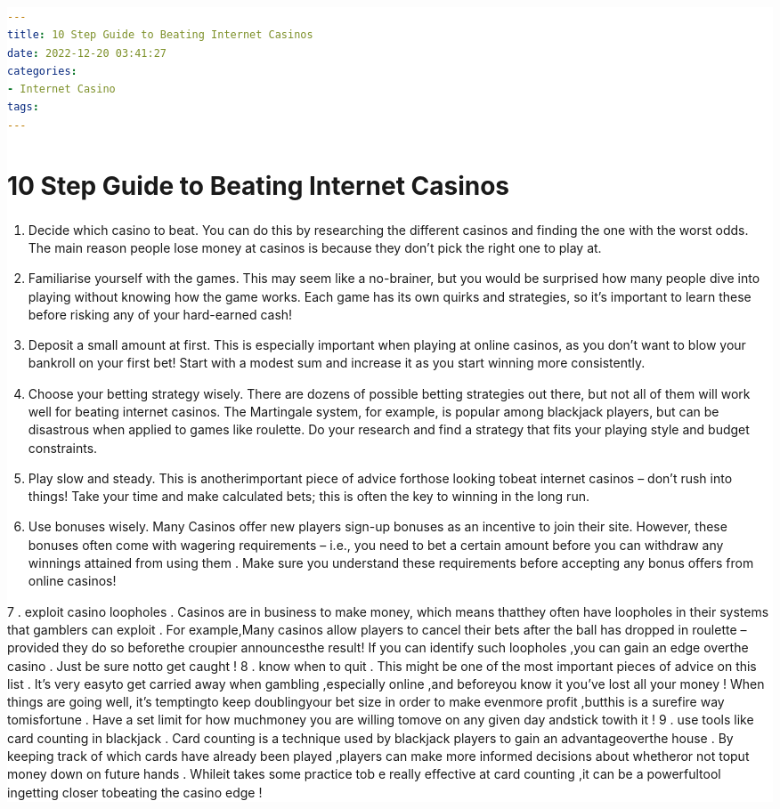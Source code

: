 ```yaml
---
title: 10 Step Guide to Beating Internet Casinos
date: 2022-12-20 03:41:27
categories:
- Internet Casino
tags:
---
```



#  10 Step Guide to Beating Internet Casinos

1. Decide which casino to beat. You can do this by researching the different casinos and finding the one with the worst odds. The main reason people lose money at casinos is because they don’t pick the right one to play at.

2. Familiarise yourself with the games. This may seem like a no-brainer, but you would be surprised how many people dive into playing without knowing how the game works. Each game has its own quirks and strategies, so it’s important to learn these before risking any of your hard-earned cash!

3. Deposit a small amount at first. This is especially important when playing at online casinos, as you don’t want to blow your bankroll on your first bet! Start with a modest sum and increase it as you start winning more consistently.

4. Choose your betting strategy wisely. There are dozens of possible betting strategies out there, but not all of them will work well for beating internet casinos. The Martingale system, for example, is popular among blackjack players, but can be disastrous when applied to games like roulette. Do your research and find a strategy that fits your playing style and budget constraints.

5. Play slow and steady. This is anotherimportant piece of advice forthose looking tobeat internet casinos – don’t rush into things! Take your time and make calculated bets; this is often the key to winning in the long run.

6. Use bonuses wisely. Many Casinos offer new players sign-up bonuses as an incentive to join their site. However, these bonuses often come with wagering requirements – i.e., you need to bet a certain amount before you can withdraw any winnings attained from using them . Make sure you understand these requirements before accepting any bonus offers from online casinos!

7 . exploit casino loopholes . Casinos are in business to make money, which means thatthey often have loopholes in their systems that gamblers can exploit . For example,Many casinos allow players to cancel their bets after the ball has dropped in roulette – provided they do so beforethe croupier announcesthe result! If you can identify such loopholes ,you can gain an edge overthe casino . Just be sure notto get caught !
8 . know when to quit . This might be one of the most important pieces of advice on this list . It’s very easyto get carried away when gambling ,especially online ,and beforeyou know it you’ve lost all your money ! When things are going well, it’s temptingto keep doublingyour bet size in order to make evenmore profit ,butthis is a surefire way tomisfortune . Have a set limit for how muchmoney you are willing tomove on any given day andstick towith it !
9 . use tools like card counting in blackjack . Card counting is a technique used by blackjack players to gain an advantageoverthe house . By keeping track of which cards have already been played ,players can make more informed decisions about whetheror not toput money down on future hands . Whileit takes some practice tob e really effective at card counting ,it can be a powerfultool ingetting closer tobeating the casino edge !
